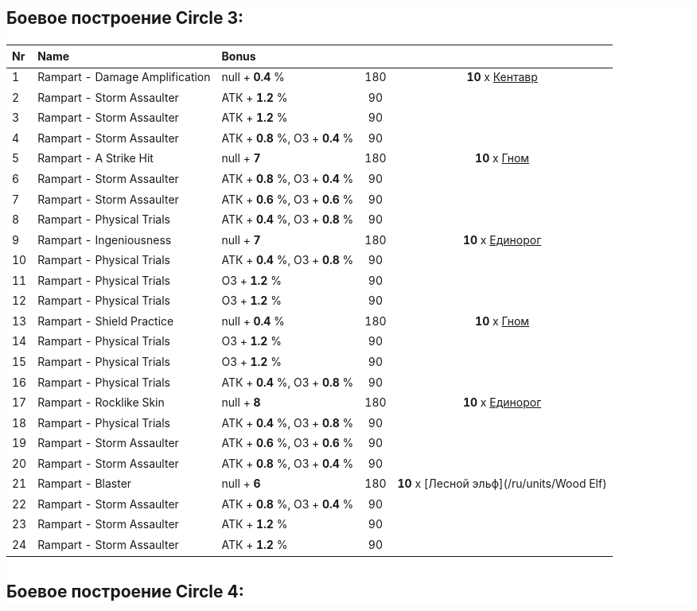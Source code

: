

## Боевое построение Circle 3:

  |  Nr  |         Name        |  Bonus  | <i class="fas fa-flask"/>  |  <i class="fab fa-optin-monster"/> |
  |:-----|:--------------------|:---------|:-----------------:|:----------------:|
  | 1 | Rampart - Damage Amplification | null + **0.4** % | 180 |  **10** x [Кентавр](/ru/units/Centaur) |
  | 2 | Rampart - Storm Assaulter | АТК + **1.2** % | 90 |   |
  | 3 | Rampart - Storm Assaulter | АТК + **1.2** % | 90 |   |
  | 4 | Rampart - Storm Assaulter | АТК + **0.8** %, ОЗ + **0.4** % | 90 |   |
  | 5 | Rampart - A Strike Hit | null + **7**  | 180 |  **10** x [Гном](/ru/units/Dwarf) |
  | 6 | Rampart - Storm Assaulter | АТК + **0.8** %, ОЗ + **0.4** % | 90 |   |
  | 7 | Rampart - Storm Assaulter | АТК + **0.6** %, ОЗ + **0.6** % | 90 |   |
  | 8 | Rampart - Physical Trials | АТК + **0.4** %, ОЗ + **0.8** % | 90 |   |
  | 9 | Rampart - Ingeniousness | null + **7**  | 180 |  **10** x [Единорог](/ru/units/Unicorn) |
  | 10 | Rampart - Physical Trials | АТК + **0.4** %, ОЗ + **0.8** % | 90 |   |
  | 11 | Rampart - Physical Trials | ОЗ + **1.2** % | 90 |   |
  | 12 | Rampart - Physical Trials | ОЗ + **1.2** % | 90 |   |
  | 13 | Rampart - Shield Practice | null + **0.4** % | 180 |  **10** x [Гном](/ru/units/Dwarf) |
  | 14 | Rampart - Physical Trials | ОЗ + **1.2** % | 90 |   |
  | 15 | Rampart - Physical Trials | ОЗ + **1.2** % | 90 |   |
  | 16 | Rampart - Physical Trials | АТК + **0.4** %, ОЗ + **0.8** % | 90 |   |
  | 17 | Rampart - Rocklike Skin | null + **8**  | 180 |  **10** x [Единорог](/ru/units/Unicorn) |
  | 18 | Rampart - Physical Trials | АТК + **0.4** %, ОЗ + **0.8** % | 90 |   |
  | 19 | Rampart - Storm Assaulter | АТК + **0.6** %, ОЗ + **0.6** % | 90 |   |
  | 20 | Rampart - Storm Assaulter | АТК + **0.8** %, ОЗ + **0.4** % | 90 |   |
  | 21 | Rampart - Blaster | null + **6**  | 180 |  **10** x [Лесной эльф](/ru/units/Wood Elf) |
  | 22 | Rampart - Storm Assaulter | АТК + **0.8** %, ОЗ + **0.4** % | 90 |   |
  | 23 | Rampart - Storm Assaulter | АТК + **1.2** % | 90 |   |
  | 24 | Rampart - Storm Assaulter | АТК + **1.2** % | 90 |   |
  


## Боевое построение Circle 4:
